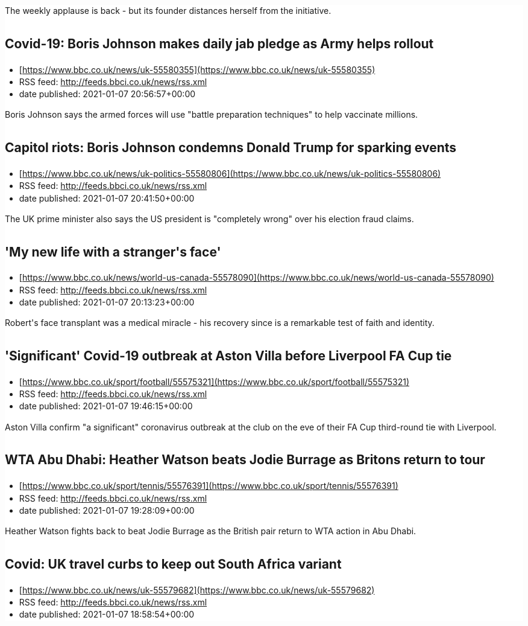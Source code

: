The weekly applause is back - but its founder distances herself from the initiative.

## Covid-19: Boris Johnson makes daily jab pledge as Army helps rollout
 - [https://www.bbc.co.uk/news/uk-55580355](https://www.bbc.co.uk/news/uk-55580355)
 - RSS feed: http://feeds.bbci.co.uk/news/rss.xml
 - date published: 2021-01-07 20:56:57+00:00

Boris Johnson says the armed forces will use "battle preparation techniques" to help vaccinate millions.

## Capitol riots: Boris Johnson condemns Donald Trump for sparking events
 - [https://www.bbc.co.uk/news/uk-politics-55580806](https://www.bbc.co.uk/news/uk-politics-55580806)
 - RSS feed: http://feeds.bbci.co.uk/news/rss.xml
 - date published: 2021-01-07 20:41:50+00:00

The UK prime minister also says the US president is "completely wrong" over his election fraud claims.

## 'My new life with a stranger's face'
 - [https://www.bbc.co.uk/news/world-us-canada-55578090](https://www.bbc.co.uk/news/world-us-canada-55578090)
 - RSS feed: http://feeds.bbci.co.uk/news/rss.xml
 - date published: 2021-01-07 20:13:23+00:00

Robert's face transplant was a medical miracle - his recovery since is a remarkable test of faith and identity.

## 'Significant' Covid-19 outbreak at Aston Villa before Liverpool FA Cup tie
 - [https://www.bbc.co.uk/sport/football/55575321](https://www.bbc.co.uk/sport/football/55575321)
 - RSS feed: http://feeds.bbci.co.uk/news/rss.xml
 - date published: 2021-01-07 19:46:15+00:00

Aston Villa confirm "a significant" coronavirus outbreak at the club on the eve of their FA Cup third-round tie with Liverpool.

## WTA Abu Dhabi: Heather Watson beats Jodie Burrage as Britons return to tour
 - [https://www.bbc.co.uk/sport/tennis/55576391](https://www.bbc.co.uk/sport/tennis/55576391)
 - RSS feed: http://feeds.bbci.co.uk/news/rss.xml
 - date published: 2021-01-07 19:28:09+00:00

Heather Watson fights back to beat Jodie Burrage as the British pair return to WTA action in Abu Dhabi.

## Covid: UK travel curbs to keep out South Africa variant
 - [https://www.bbc.co.uk/news/uk-55579682](https://www.bbc.co.uk/news/uk-55579682)
 - RSS feed: http://feeds.bbci.co.uk/news/rss.xml
 - date published: 2021-01-07 18:58:54+00:00
